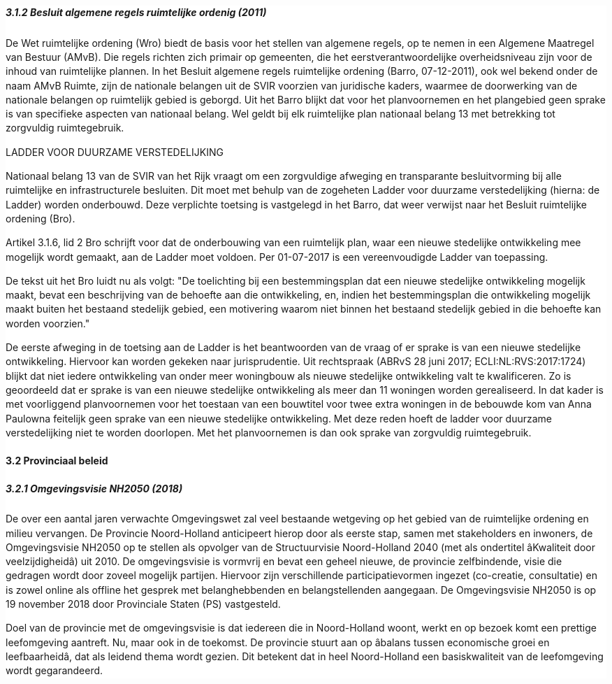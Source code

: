 ##### 3\.1\.2 Besluit algemene regels ruimtelijke ordenig (2011\)

De Wet ruimtelijke ordening (Wro) biedt de basis voor het stellen van algemene regels, op te nemen in een Algemene Maatregel van Bestuur (AMvB). Die regels richten zich primair op gemeenten, die het eerstverantwoordelijke overheidsniveau zijn voor de inhoud van ruimtelijke plannen. In het Besluit algemene regels ruimtelijke ordening (Barro, 07\-12\-2011\), ook wel bekend onder de naam AMvB Ruimte, zijn de nationale belangen uit de SVIR voorzien van juridische kaders, waarmee de doorwerking van de nationale belangen op ruimtelijk gebied is geborgd. Uit het Barro blijkt dat voor het planvoornemen en het plangebied geen sprake is van specifieke aspecten van nationaal belang. Wel geldt bij elk ruimtelijke plan nationaal belang 13 met betrekking tot zorgvuldig ruimtegebruik.

LADDER VOOR DUURZAME VERSTEDELIJKING

Nationaal belang 13 van de SVIR van het Rijk vraagt om een zorgvuldige afweging en transparante besluitvorming bij alle ruimtelijke en infrastructurele besluiten. Dit moet met behulp van de zogeheten Ladder voor duurzame verstedelijking (hierna: de Ladder) worden onderbouwd. Deze verplichte toetsing is vastgelegd in het Barro, dat weer verwijst naar het Besluit ruimtelijke ordening (Bro).

Artikel 3\.1\.6, lid 2 Bro schrijft voor dat de onderbouwing van een ruimtelijk plan, waar een nieuwe stedelijke ontwikkeling mee mogelijk wordt gemaakt, aan de Ladder moet voldoen. Per 01\-07\-2017 is een vereenvoudigde Ladder van toepassing.

De tekst uit het Bro luidt nu als volgt: "De toelichting bij een bestemmingsplan dat een nieuwe stedelijke ontwikkeling mogelijk maakt, bevat een beschrijving van de behoefte aan die ontwikkeling, en, indien het bestemmingsplan die ontwikkeling mogelijk maakt buiten het bestaand stedelijk gebied, een motivering waarom niet binnen het bestaand stedelijk gebied in die behoefte kan worden voorzien."

De eerste afweging in de toetsing aan de Ladder is het beantwoorden van de vraag of er sprake is van een nieuwe stedelijke ontwikkeling. Hiervoor kan worden gekeken naar jurisprudentie. Uit rechtspraak (ABRvS 28 juni 2017; ECLI:NL:RVS:2017:1724\) blijkt dat niet iedere ontwikkeling van onder meer woningbouw als nieuwe stedelijke ontwikkeling valt te kwalificeren. Zo is geoordeeld dat er sprake is van een nieuwe stedelijke ontwikkeling als meer dan 11 woningen worden gerealiseerd. In dat kader is met voorliggend planvoornemen voor het toestaan van een bouwtitel voor twee extra woningen in de bebouwde kom van Anna Paulowna feitelijk geen sprake van een nieuwe stedelijke ontwikkeling. Met deze reden hoeft de ladder voor duurzame verstedelijking niet te worden doorlopen. Met het planvoornemen is dan ook sprake van zorgvuldig ruimtegebruik.

#### 3\.2 Provinciaal beleid

##### 3\.2\.1 Omgevingsvisie NH2050 (2018\)

De over een aantal jaren verwachte Omgevingswet zal veel bestaande wetgeving op het gebied van de ruimtelijke ordening en milieu vervangen. De Provincie Noord\-Holland anticipeert hierop door als eerste stap, samen met stakeholders en inwoners, de Omgevingsvisie NH2050 op te stellen als opvolger van de Structuurvisie Noord\-Holland 2040 (met als ondertitel âKwaliteit door veelzijdigheidâ) uit 2010\. De omgevingsvisie is vormvrij en bevat een geheel nieuwe, de provincie zelfbindende, visie die gedragen wordt door zoveel mogelijk partijen. Hiervoor zijn verschillende participatievormen ingezet (co\-creatie, consultatie) en is zowel online als offline het gesprek met belanghebbenden en belangstellenden aangegaan. De Omgevingsvisie NH2050 is op 19 november 2018 door Provinciale Staten (PS) vastgesteld.

Doel van de provincie met de omgevingsvisie is dat iedereen die in Noord\-Holland woont, werkt en op bezoek komt een prettige leefomgeving aantreft. Nu, maar ook in de toekomst. De provincie stuurt aan op âbalans tussen economische groei en leefbaarheidâ, dat als leidend thema wordt gezien. Dit betekent dat in heel Noord\-Holland een basiskwaliteit van de leefomgeving wordt gegarandeerd.

